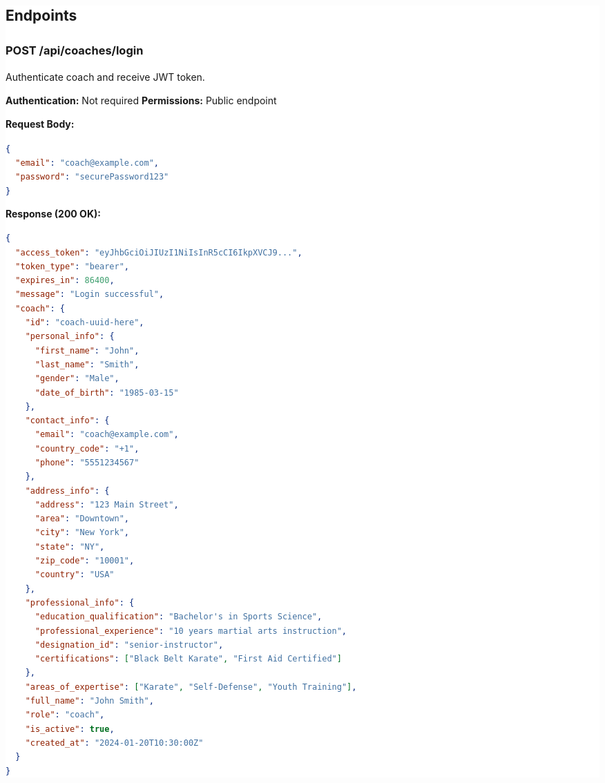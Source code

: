
## Endpoints

### POST /api/coaches/login
Authenticate coach and receive JWT token.

**Authentication:** Not required
**Permissions:** Public endpoint

**Request Body:**
```json
{
  "email": "coach@example.com",
  "password": "securePassword123"
}
```

**Response (200 OK):**
```json
{
  "access_token": "eyJhbGciOiJIUzI1NiIsInR5cCI6IkpXVCJ9...",
  "token_type": "bearer",
  "expires_in": 86400,
  "message": "Login successful",
  "coach": {
    "id": "coach-uuid-here",
    "personal_info": {
      "first_name": "John",
      "last_name": "Smith",
      "gender": "Male",
      "date_of_birth": "1985-03-15"
    },
    "contact_info": {
      "email": "coach@example.com",
      "country_code": "+1",
      "phone": "5551234567"
    },
    "address_info": {
      "address": "123 Main Street",
      "area": "Downtown",
      "city": "New York",
      "state": "NY",
      "zip_code": "10001",
      "country": "USA"
    },
    "professional_info": {
      "education_qualification": "Bachelor's in Sports Science",
      "professional_experience": "10 years martial arts instruction",
      "designation_id": "senior-instructor",
      "certifications": ["Black Belt Karate", "First Aid Certified"]
    },
    "areas_of_expertise": ["Karate", "Self-Defense", "Youth Training"],
    "full_name": "John Smith",
    "role": "coach",
    "is_active": true,
    "created_at": "2024-01-20T10:30:00Z"
  }
}
```
